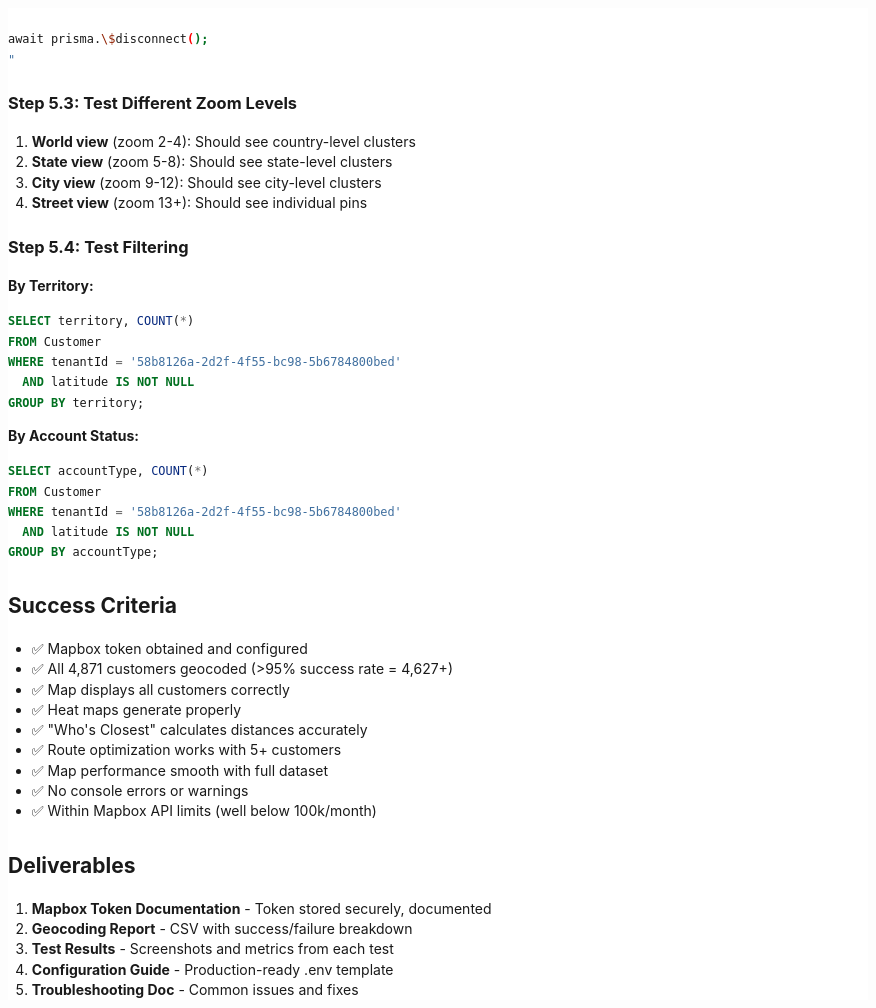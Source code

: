 ```bash

await prisma.\$disconnect();
"
```

### Step 5.3: Test Different Zoom Levels

1. **World view** (zoom 2-4): Should see country-level clusters
2. **State view** (zoom 5-8): Should see state-level clusters
3. **City view** (zoom 9-12): Should see city-level clusters
4. **Street view** (zoom 13+): Should see individual pins

### Step 5.4: Test Filtering

**By Territory:**
```sql
SELECT territory, COUNT(*)
FROM Customer
WHERE tenantId = '58b8126a-2d2f-4f55-bc98-5b6784800bed'
  AND latitude IS NOT NULL
GROUP BY territory;
```

**By Account Status:**
```sql
SELECT accountType, COUNT(*)
FROM Customer
WHERE tenantId = '58b8126a-2d2f-4f55-bc98-5b6784800bed'
  AND latitude IS NOT NULL
GROUP BY accountType;
```

## Success Criteria

- ✅ Mapbox token obtained and configured
- ✅ All 4,871 customers geocoded (>95% success rate = 4,627+)
- ✅ Map displays all customers correctly
- ✅ Heat maps generate properly
- ✅ "Who's Closest" calculates distances accurately
- ✅ Route optimization works with 5+ customers
- ✅ Map performance smooth with full dataset
- ✅ No console errors or warnings
- ✅ Within Mapbox API limits (well below 100k/month)

## Deliverables

1. **Mapbox Token Documentation** - Token stored securely, documented
2. **Geocoding Report** - CSV with success/failure breakdown
3. **Test Results** - Screenshots and metrics from each test
4. **Configuration Guide** - Production-ready .env template
5. **Troubleshooting Doc** - Common issues and fixes

